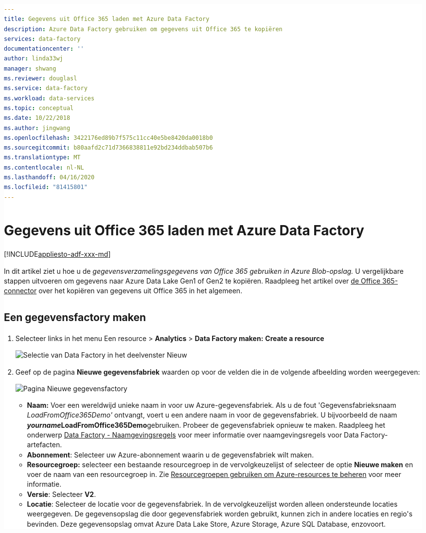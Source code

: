 ```yaml
---
title: Gegevens uit Office 365 laden met Azure Data Factory
description: Azure Data Factory gebruiken om gegevens uit Office 365 te kopiëren
services: data-factory
documentationcenter: ''
author: linda33wj
manager: shwang
ms.reviewer: douglasl
ms.service: data-factory
ms.workload: data-services
ms.topic: conceptual
ms.date: 10/22/2018
ms.author: jingwang
ms.openlocfilehash: 3422176ed89b7f575c11cc40e5be8420da0018b0
ms.sourcegitcommit: b80aafd2c71d7366838811e92bd234ddbab507b6
ms.translationtype: MT
ms.contentlocale: nl-NL
ms.lasthandoff: 04/16/2020
ms.locfileid: "81415801"
---
```

# <a name="load-data-from-office-365-by-using-azure-data-factory"></a>Gegevens uit Office 365 laden met Azure Data Factory

[!INCLUDE[appliesto-adf-xxx-md](includes/appliesto-adf-xxx-md.md)]

In dit artikel ziet u hoe u de _gegevensverzamelingsgegevens van Office 365 gebruiken in Azure Blob-opslag._ U vergelijkbare stappen uitvoeren om gegevens naar Azure Data Lake Gen1 of Gen2 te kopiëren. Raadpleeg het artikel over [de Office 365-connector](connector-office-365.md) over het kopiëren van gegevens uit Office 365 in het algemeen.

## <a name="create-a-data-factory"></a>Een gegevensfactory maken

1. Selecteer links in het menu Een resource > **Analytics** > **Data Factory maken:** **Create a resource** 
   
   ![Selectie van Data Factory in het deelvenster Nieuw](./media/quickstart-create-data-factory-portal/new-azure-data-factory-menu.png)

2. Geef op de pagina **Nieuwe gegevensfabriek** waarden op voor de velden die in de volgende afbeelding worden weergegeven:
      
   ![Pagina Nieuwe gegevensfactory](./media/load-office-365-data/new-azure-data-factory.png)
 
    * **Naam:** Voer een wereldwijd unieke naam in voor uw Azure-gegevensfabriek. Als u de fout 'Gegevensfabrieksnaam *LoadFromOffice365Demo'* ontvangt, voert u een andere naam in voor de gegevensfabriek. U bijvoorbeeld de naam _**yourname**_**LoadFromOffice365Demo**gebruiken. Probeer de gegevensfabriek opnieuw te maken. Raadpleeg het onderwerp [Data Factory - Naamgevingsregels](naming-rules.md) voor meer informatie over naamgevingsregels voor Data Factory-artefacten.
    * **Abonnement**: Selecteer uw Azure-abonnement waarin u de gegevensfabriek wilt maken. 
    * **Resourcegroep:** selecteer een bestaande resourcegroep in de vervolgkeuzelijst of selecteer de optie **Nieuwe maken** en voer de naam van een resourcegroep in. Zie [Resourcegroepen gebruiken om Azure-resources te beheren](../azure-resource-manager/management/overview.md) voor meer informatie.  
    * **Versie**: Selecteer **V2**.
    * **Locatie**: Selecteer de locatie voor de gegevensfabriek. In de vervolgkeuzelijst worden alleen ondersteunde locaties weergegeven. De gegevensopslag die door gegevensfabriek worden gebruikt, kunnen zich in andere locaties en regio's bevinden. Deze gegevensopslag omvat Azure Data Lake Store, Azure Storage, Azure SQL Database, enzovoort.
